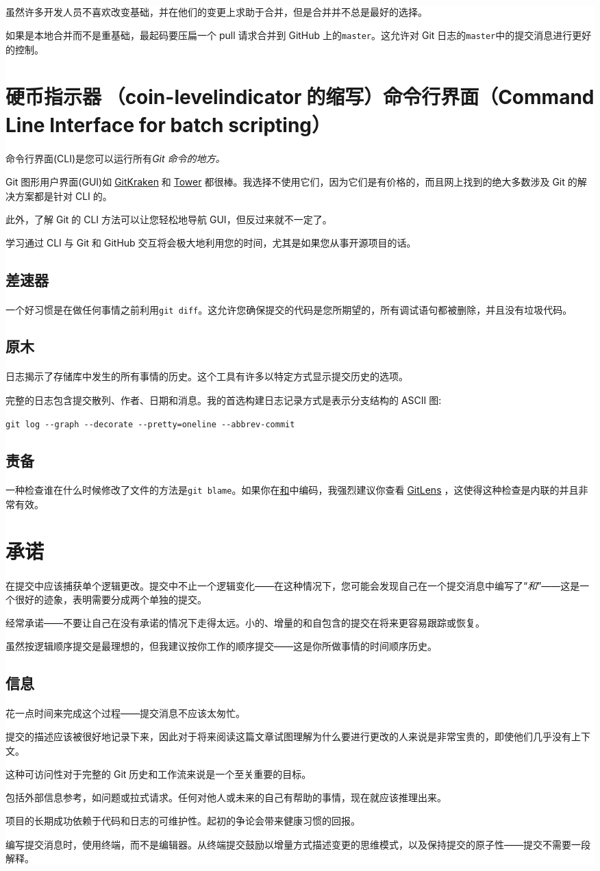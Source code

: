 虽然许多开发人员不喜欢改变基础，并在他们的变更上求助于合并，但是合并并不总是最好的选择。

如果是本地合并而不是重基础，最起码要压扁一个 pull 请求合并到 GitHub 上的`master`。这允许对 Git 日志的`master`中的提交消息进行更好的控制。

# 硬币指示器 （coin-levelindicator 的缩写）命令行界面（Command Line Interface for batch scripting）

命令行界面(CLI)是您可以运行所有*Git 命令的地方。*

Git 图形用户界面(GUI)如 [GitKraken](https://www.gitkraken.com/) 和 [Tower](https://www.git-tower.com/) 都很棒。我选择不使用它们，因为它们是有价格的，而且网上找到的绝大多数涉及 Git 的解决方案都是针对 CLI 的。

此外，了解 Git 的 CLI 方法可以让您轻松地导航 GUI，但反过来就不一定了。

学习通过 CLI 与 Git 和 GitHub 交互将会极大地利用您的时间，尤其是如果您从事开源项目的话。

## 差速器

一个好习惯是在做任何事情之前利用`git diff`。这允许您确保提交的代码是您所期望的，所有调试语句都被删除，并且没有垃圾代码。

## 原木

日志揭示了存储库中发生的所有事情的历史。这个工具有许多以特定方式显示提交历史的选项。

完整的日志包含提交散列、作者、日期和消息。我的首选构建日志记录方式是表示分支结构的 ASCII 图:

`git log --graph --decorate --pretty=oneline --abbrev-commit`

## 责备

一种检查谁在什么时候修改了文件的方法是`git blame`。如果你在[和](https://code.visualstudio.com/)中编码，我强烈建议你查看 [GitLens](https://gitlens.amod.io/) ，这使得这种检查是内联的并且非常有效。

# 承诺

在提交中应该捕获单个逻辑更改。提交中不止一个逻辑变化——在这种情况下，您可能会发现自己在一个提交消息中编写了“*和*”——这是一个很好的迹象，表明需要分成两个单独的提交。

经常承诺——不要让自己在没有承诺的情况下走得太远。小的、增量的和自包含的提交在将来更容易跟踪或恢复。

虽然按逻辑顺序提交是最理想的，但我建议按你工作的顺序提交——这是你所做事情的时间顺序历史。

## 信息

花一点时间来完成这个过程——提交消息不应该太匆忙。

提交的描述应该被很好地记录下来，因此对于将来阅读这篇文章试图理解为什么要进行更改的人来说是非常宝贵的，即使他们几乎没有上下文。

这种可访问性对于完整的 Git 历史和工作流来说是一个至关重要的目标。

包括外部信息参考，如问题或拉式请求。任何对他人或未来的自己有帮助的事情，现在就应该推理出来。

项目的长期成功依赖于代码和日志的可维护性。起初的争论会带来健康习惯的回报。

编写提交消息时，使用终端，而不是编辑器。从终端提交鼓励以增量方式描述变更的思维模式，以及保持提交的原子性——提交不需要一段解释。

